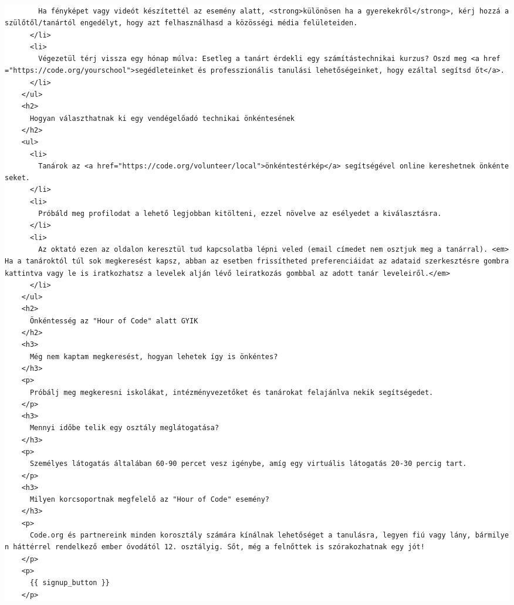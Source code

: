             Ha fényképet vagy videót készítettél az esemény alatt, <strong>különösen ha a gyerekekről</strong>, kérj hozzá a szülőtől/tanártól engedélyt, hogy azt felhasználhasd a közösségi média felületeiden.
          </li>
          <li>
            Végezetül térj vissza egy hónap múlva: Esetleg a tanárt érdekli egy számítástechnikai kurzus? Oszd meg <a href="https://code.org/yourschool">segédleteinket és professzionális tanulási lehetőségeinket, hogy ezáltal segítsd őt</a>.
          </li>
        </ul>
        <h2>
          Hogyan választhatnak ki egy vendégelőadó technikai önkéntesének
        </h2>
        <ul>
          <li>
            Tanárok az <a href="https://code.org/volunteer/local">önkéntestérkép</a> segítségével online kereshetnek önkénteseket.
          </li>
          <li>
            Próbáld meg profilodat a lehető legjobban kitölteni, ezzel növelve az esélyedet a kiválasztásra.
          </li>
          <li>
            Az oktató ezen az oldalon keresztül tud kapcsolatba lépni veled (email címedet nem osztjuk meg a tanárral). <em>Ha a tanároktól túl sok megkeresést kapsz, abban az esetben frissítheted preferenciáidat az adataid szerkesztésre gombra kattintva vagy le is iratkozhatsz a levelek alján lévő leiratkozás gombbal az adott tanár leveleiről.</em>
          </li>
        </ul>
        <h2>
          Önkéntesség az "Hour of Code" alatt GYIK
        </h2>
        <h3>
          Még nem kaptam megkeresést, hogyan lehetek így is önkéntes?
        </h3>
        <p>
          Próbálj meg megkeresni iskolákat, intézményvezetőket és tanárokat felajánlva nekik segítségedet.
        </p>
        <h3>
          Mennyi időbe telik egy osztály meglátogatása?
        </h3>
        <p>
          Személyes látogatás általában 60-90 percet vesz igénybe, amíg egy virtuális látogatás 20-30 percig tart.
        </p>
        <h3>
          Milyen korcsoportnak megfelelő az "Hour of Code" esemény?
        </h3>
        <p>
          Code.org és partnereink minden korosztály számára kínálnak lehetőséget a tanulásra, legyen fiú vagy lány, bármilyen háttérrel rendelkező ember óvodától 12. osztályig. Sőt, még a felnőttek is szórakozhatnak egy jót!
        </p>
        <p>
          {{ signup_button }}
        </p>